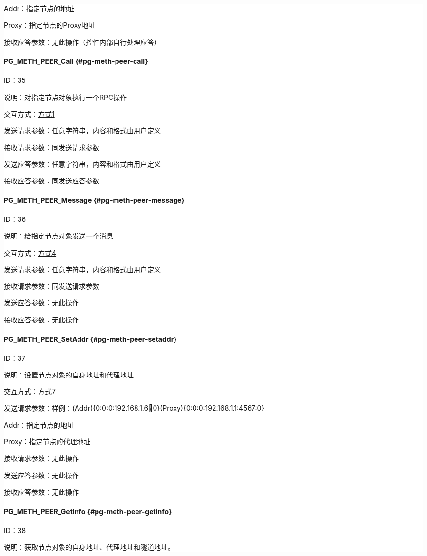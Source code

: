 Addr：指定节点的地址

Proxy：指定节点的Proxy地址

接收应答参数：无此操作（控件内部自行处理应答）

#### PG_METH_PEER_Call {#pg-meth-peer-call}

ID：35

说明：对指定节点对象执行一个RPC操作

交互方式：[方式1](..\jie_shao\4_kong_jian_yu_ying_yong_cheng_xu_de_jiao_hu_fang_.md#2-1)

发送请求参数：任意字符串，内容和格式由用户定义

接收请求参数：同发送请求参数

发送应答参数：任意字符串，内容和格式由用户定义

接收应答参数：同发送应答参数

#### PG_METH_PEER_Message {#pg-meth-peer-message}

ID：36

说明：给指定节点对象发送一个消息

交互方式：[方式4](..\jie_shao\4_kong_jian_yu_ying_yong_cheng_xu_de_jiao_hu_fang_.md#5-4)

发送请求参数：任意字符串，内容和格式由用户定义

接收请求参数：同发送请求参数

发送应答参数：无此操作

接收应答参数：无此操作

#### PG_METH_PEER_SetAddr {#pg-meth-peer-setaddr}

ID：37

说明：设置节点对象的自身地址和代理地址

交互方式：[方式7](..\jie_shao\4_kong_jian_yu_ying_yong_cheng_xu_de_jiao_hu_fang_.md#8-7)

发送请求参数：样例：(Addr){0:0:0:192.168.1.6:1234:0}(Proxy){0:0:0:192.168.1.1:4567:0}

Addr：指定节点的地址

Proxy：指定节点的代理地址

接收请求参数：无此操作

发送应答参数：无此操作

接收应答参数：无此操作

#### PG_METH_PEER_GetInfo {#pg-meth-peer-getinfo}

ID：38

说明：获取节点对象的自身地址、代理地址和隧道地址。
